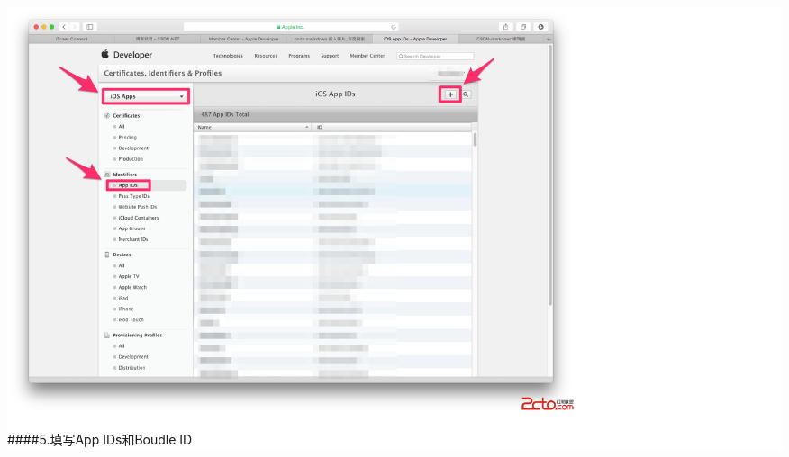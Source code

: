 <p><img alt="这里写图片描述" height="560" src="./img/iOS APP上架流程/2015121616172375.png" title="" width="780" style="width: 630px; height: 452.087px;"></p>
####5.填写App IDs和Boudle ID
